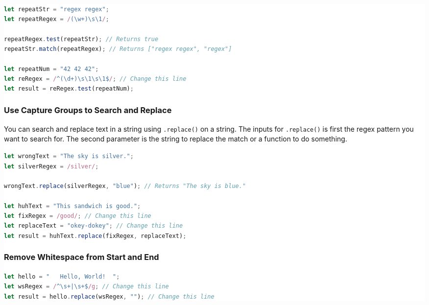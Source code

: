 ```js
let repeatStr = "regex regex";
let repeatRegex = /(\w+)\s\1/;

repeatRegex.test(repeatStr); // Returns true
repeatStr.match(repeatRegex); // Returns ["regex regex", "regex"]

let repeatNum = "42 42 42";
let reRegex = /^(\d+)\s\1\s\1$/; // Change this line
let result = reRegex.test(repeatNum);
```

### Use Capture Groups to Search and Replace

You can search and replace text in a string using `.replace()` on a string. The inputs for `.replace()` is first the regex pattern you want to search for. The second parameter is the string to replace the match or a function to do something.

```js
let wrongText = "The sky is silver.";
let silverRegex = /silver/;

wrongText.replace(silverRegex, "blue"); // Returns "The sky is blue."

let huhText = "This sandwich is good.";
let fixRegex = /good/; // Change this line
let replaceText = "okey-dokey"; // Change this line
let result = huhText.replace(fixRegex, replaceText);
```

### Remove Whitespace from Start and End

```js
let hello = "   Hello, World!  ";
let wsRegex = /^\s+|\s+$/g; // Change this line
let result = hello.replace(wsRegex, ""); // Change this line
```
